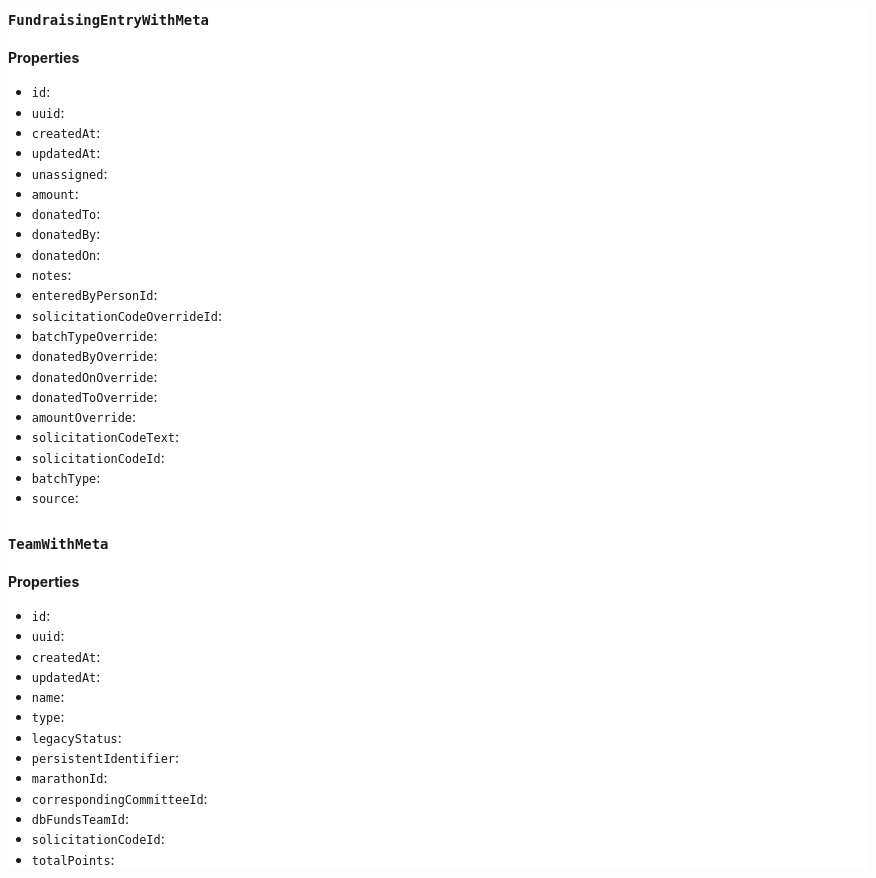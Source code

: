 ### `FundraisingEntryWithMeta`

**Properties**
  - `id`: 
  - `uuid`: 
  - `createdAt`: 
  - `updatedAt`: 
  - `unassigned`: 
  - `amount`: 
  - `donatedTo`: 
  - `donatedBy`: 
  - `donatedOn`: 
  - `notes`: 
  - `enteredByPersonId`: 
  - `solicitationCodeOverrideId`: 
  - `batchTypeOverride`: 
  - `donatedByOverride`: 
  - `donatedOnOverride`: 
  - `donatedToOverride`: 
  - `amountOverride`: 
  - `solicitationCodeText`: 
  - `solicitationCodeId`: 
  - `batchType`: 
  - `source`: 

### `TeamWithMeta`

**Properties**
  - `id`: 
  - `uuid`: 
  - `createdAt`: 
  - `updatedAt`: 
  - `name`: 
  - `type`: 
  - `legacyStatus`: 
  - `persistentIdentifier`: 
  - `marathonId`: 
  - `correspondingCommitteeId`: 
  - `dbFundsTeamId`: 
  - `solicitationCodeId`: 
  - `totalPoints`: 